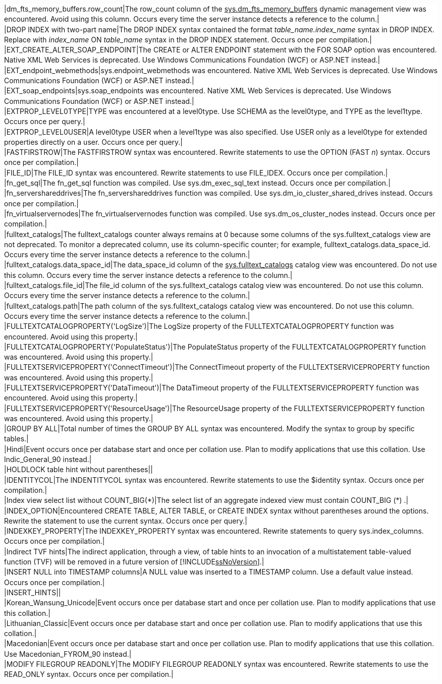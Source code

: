 |dm\_fts\_memory\_buffers.row\_count|The row\_count column of the [sys.dm\_fts\_memory\_buffers](assetId:///56895fe5-e8df-4d75-9adc-c1f7757cdef8) dynamic management view was encountered. Avoid using this column. Occurs every time the server instance detects a reference to the column.|  
|DROP INDEX with two\-part name|The DROP INDEX syntax contained the format *table\_name.index\_name* syntax in DROP INDEX. Replace with *index\_name* ON *table\_name* syntax in the DROP INDEX statement. Occurs once per compilation.|  
|EXT\_CREATE\_ALTER\_SOAP\_ENDPOINT|The CREATE or ALTER ENDPOINT statement with the FOR SOAP option was encountered. Native XML Web Services is deprecated. Use Windows Communications Foundation \(WCF\) or ASP.NET instead.|  
|EXT\_endpoint\_webmethods|sys.endpoint\_webmethods was encountered. Native XML Web Services is deprecated. Use Windows Communications Foundation \(WCF\) or ASP.NET instead.|  
|EXT\_soap\_endpoints|sys.soap\_endpoints was encountered. Native XML Web Services is deprecated. Use Windows Communications Foundation \(WCF\) or ASP.NET instead.|  
|EXTPROP\_LEVEL0TYPE|TYPE was encountered at a level0type. Use SCHEMA as the level0type, and TYPE as the level1type. Occurs once per query.|  
|EXTPROP\_LEVEL0USER|A level0type USER when a level1type was also specified. Use USER only as a level0type for extended properties directly on a user. Occurs once per query.|  
|FASTFIRSTROW|The FASTFIRSTROW syntax was encountered. Rewrite statements to use the OPTION \(FAST *n*\) syntax. Occurs once per compilation.|  
|FILE\_ID|The FILE\_ID syntax was encountered. Rewrite statements to use FILE\_IDEX. Occurs once per compilation.|  
|fn\_get\_sql|The fn\_get\_sql function was compiled. Use sys.dm\_exec\_sql\_text instead. Occurs once per compilation.|  
|fn\_servershareddrives|The fn\_servershareddrives function was compiled. Use sys.dm\_io\_cluster\_shared\_drives instead. Occurs once per compilation.|  
|fn\_virtualservernodes|The fn\_virtualservernodes function was compiled. Use sys.dm\_os\_cluster\_nodes instead. Occurs once per compilation.|  
|fulltext\_catalogs|The fulltext\_catalogs counter always remains at 0 because some columns of the sys.fulltext\_catalogs view are not deprecated. To monitor a deprecated column, use its column\-specific counter; for example, fulltext\_catalogs.data\_space\_id. Occurs every time the server instance detects a reference to the column.|  
|fulltext\_catalogs.data\_space\_id|The data\_space\_id column of the [sys.fulltext\_catalogs](assetId:///cf1489ff-4819-41fa-a62a-4ed797a16207) catalog view was encountered. Do not use this column. Occurs every time the server instance detects a reference to the column.|  
|fulltext\_catalogs.file\_id|The file\_id column of the sys.fulltext\_catalogs catalog view was encountered. Do not use this column. Occurs every time the server instance detects a reference to the column.|  
|fulltext\_catalogs.path|The path column of the sys.fulltext\_catalogs catalog view was encountered. Do not use this column. Occurs every time the server instance detects a reference to the column.|  
|FULLTEXTCATALOGPROPERTY\('LogSize'\)|The LogSize property of the FULLTEXTCATALOGPROPERTY function was encountered. Avoid using this property.|  
|FULLTEXTCATALOGPROPERTY\('PopulateStatus'\)|The PopulateStatus property of the FULLTEXTCATALOGPROPERTY function was encountered. Avoid using this property.|  
|FULLTEXTSERVICEPROPERTY\('ConnectTimeout'\)|The ConnectTimeout property of the FULLTEXTSERVICEPROPERTY function was encountered. Avoid using this property.|  
|FULLTEXTSERVICEPROPERTY\('DataTimeout'\)|The DataTimeout property of the FULLTEXTSERVICEPROPERTY function was encountered. Avoid using this property.|  
|FULLTEXTSERVICEPROPERTY\('ResourceUsage'\)|The ResourceUsage property of the FULLTEXTSERVICEPROPERTY function was encountered. Avoid using this property.|  
|GROUP BY ALL|Total number of times the GROUP BY ALL syntax was encountered. Modify the syntax to group by specific tables.|  
|Hindi|Event occurs once per database start and once per collation use. Plan to modify applications that use this collation. Use Indic\_General\_90 instead.|  
|HOLDLOCK table hint without parentheses||  
|IDENTITYCOL|The INDENTITYCOL syntax was encountered. Rewrite statements to use the $identity syntax. Occurs once per compilation.|  
|Index view select list without COUNT\_BIG\(\*\)|The select list of an aggregate indexed view must contain COUNT\_BIG \(\*\) .|  
|INDEX\_OPTION|Encountered CREATE TABLE, ALTER TABLE, or CREATE INDEX syntax without parentheses around the options. Rewrite the statement to use the current syntax. Occurs once per query.|  
|INDEXKEY\_PROPERTY|The INDEXKEY\_PROPERTY syntax was encountered. Rewrite statements to query sys.index\_columns. Occurs once per compilation.|  
|Indirect TVF hints|The indirect application, through a view, of table hints to an invocation of a multistatement table\-valued function \(TVF\) will be removed in a future version of [!INCLUDE[ssNoVersion](../../Topics/TopicNameContainA/tokens/ssNoVersion_md.md)].|  
|INSERT NULL into TIMESTAMP columns|A NULL value was inserted to a TIMESTAMP column. Use a default value instead. Occurs once per compilation.|  
|INSERT\_HINTS||  
|Korean\_Wansung\_Unicode|Event occurs once per database start and once per collation use. Plan to modify applications that use this collation.|  
|Lithuanian\_Classic|Event occurs once per database start and once per collation use. Plan to modify applications that use this collation.|  
|Macedonian|Event occurs once per database start and once per collation use. Plan to modify applications that use this collation. Use Macedonian\_FYROM\_90 instead.|  
|MODIFY FILEGROUP READONLY|The MODIFY FILEGROUP READONLY syntax was encountered. Rewrite statements to use the READ\_ONLY syntax. Occurs once per compilation.|  